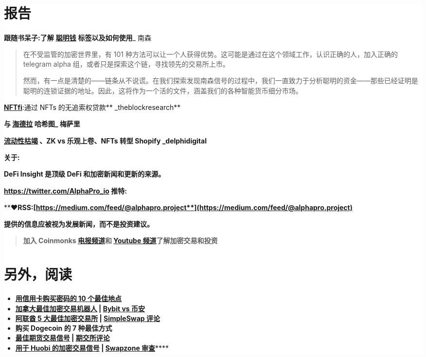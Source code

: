 # 报告

**跟随书呆子:了解** [**聪明钱**](https://www.nansen.ai/research/following-the-nerds-understanding-smart-money-labels-and-how-to-use-them) **标签以及如何使用**_ 南森

> 在不受监管的加密世界里，有 101 种方法可以让一个人获得优势。这可能是通过在这个领域工作，认识正确的人，加入正确的 telegram alpha 组，或者只是探索这个链，寻找领先的交易所上市。
> 
> 然而，有一点是清楚的——链条从不说谎。在我们探索发现南森信号的过程中，我们一直致力于分析聪明的资金——那些已经证明是聪明的连锁证据的地址。因此，这将作为一个活的文件，涵盖我们的各种智能货币细分市场。

**[**NFTfi**](https://www.theblockresearch.com/nftfi-non-recourse-loans-through-nfts-152113)**:通过 NFTs 的无追索权贷款** _theblockresearch**

****与** [**海德拉**](https://messari.io/article/hashing-it-out-with-hedera-hashgraph) **哈希图**_ 梅萨里**

****[**流动性枯竭**](https://members.delphidigital.io/reports/liquidity-dries-up-zk-vs-optimistic-rollups-nfts-transforming-shopify) **、ZK vs 乐观上卷、NFTs 转型 Shopify** _delphidigital****

******关于:******

****DeFi Insight 是顶级 DeFi 和加密新闻和更新的来源。****

******https://twitter.com/AlphaPro_io 推特:**[](https://twitter.com/AlphaPro_io)****

********❤RSS:**[**https://medium.com/feed/@alphapro.project**](https://medium.com/feed/@alphapro.project)******

****提供的信息应被视为发展新闻，而不是投资建议。****

> ****加入 Coinmonks [电报频道](https://t.me/coincodecap)和 [Youtube 频道](https://www.youtube.com/c/coinmonks/videos)了解加密交易和投资****

# ****另外，阅读****

*   ****[用信用卡购买密码的 10 个最佳地点](https://coincodecap.com/buy-crypto-with-credit-card)****
*   ****[加拿大最佳加密交易机器人](https://coincodecap.com/5-best-crypto-trading-bots-in-canada) | [Bybit vs 币安](https://coincodecap.com/bybit-binance-moonxbt)****
*   ****[阿联酋 5 大最佳加密交易所](https://coincodecap.com/best-crypto-exchanges-in-uae) | [SimpleSwap 评论](https://coincodecap.com/simpleswap-review)****
*   ****购买 Dogecoin 的 7 种最佳方式****
*   ****[最佳期货交易信号](https://coincodecap.com/futures-trading-signals) | [期交所评论](https://coincodecap.com/liquid-exchange-review)****
*   ****[用于 Huobi 的加密交易信号](https://coincodecap.com/huobi-crypto-trading-signals) | [Swapzone 审查](/coinmonks/swapzone-review-crypto-exchange-data-aggregator-e0ad78e55ed7)********